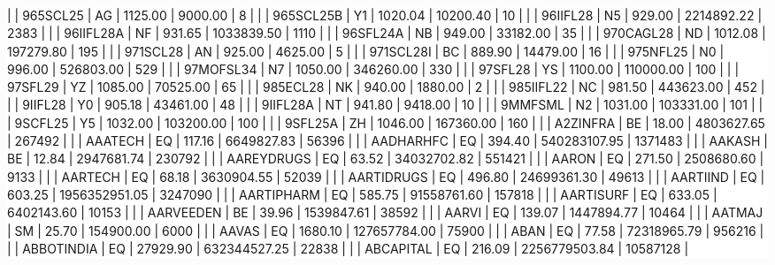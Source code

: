 |  | 965SCL25 | AG | 1125.00 | 9000.00 | 8 |
|  | 965SCL25B | Y1 | 1020.04 | 10200.40 | 10 |
|  | 96IIFL28 | N5 | 929.00 | 2214892.22 | 2383 |
|  | 96IIFL28A | NF | 931.65 | 1033839.50 | 1110 |
|  | 96SFL24A | NB | 949.00 | 33182.00 | 35 |
|  | 970CAGL28 | ND | 1012.08 | 197279.80 | 195 |
|  | 971SCL28 | AN | 925.00 | 4625.00 | 5 |
|  | 971SCL28I | BC | 889.90 | 14479.00 | 16 |
|  | 975NFL25 | N0 | 996.00 | 526803.00 | 529 |
|  | 97MOFSL34 | N7 | 1050.00 | 346260.00 | 330 |
|  | 97SFL28 | YS | 1100.00 | 110000.00 | 100 |
|  | 97SFL29 | YZ | 1085.00 | 70525.00 | 65 |
|  | 985ECL28 | NK | 940.00 | 1880.00 | 2 |
|  | 985IIFL22 | NC | 981.50 | 443623.00 | 452 |
|  | 9IIFL28 | Y0 | 905.18 | 43461.00 | 48 |
|  | 9IIFL28A | NT | 941.80 | 9418.00 | 10 |
|  | 9MMFSML | N2 | 1031.00 | 103331.00 | 101 |
|  | 9SCFL25 | Y5 | 1032.00 | 103200.00 | 100 |
|  | 9SFL25A | ZH | 1046.00 | 167360.00 | 160 |
|  | A2ZINFRA | BE | 18.00 | 4803627.65 | 267492 |
|  | AAATECH | EQ | 117.16 | 6649827.83 | 56396 |
|  | AADHARHFC | EQ | 394.40 | 540283107.95 | 1371483 |
|  | AAKASH | BE | 12.84 | 2947681.74 | 230792 |
|  | AAREYDRUGS | EQ | 63.52 | 34032702.82 | 551421 |
|  | AARON | EQ | 271.50 | 2508680.60 | 9133 |
|  | AARTECH | EQ | 68.18 | 3630904.55 | 52039 |
|  | AARTIDRUGS | EQ | 496.80 | 24699361.30 | 49613 |
|  | AARTIIND | EQ | 603.25 | 1956352951.05 | 3247090 |
|  | AARTIPHARM | EQ | 585.75 | 91558761.60 | 157818 |
|  | AARTISURF | EQ | 633.05 | 6402143.60 | 10153 |
|  | AARVEEDEN | BE | 39.96 | 1539847.61 | 38592 |
|  | AARVI | EQ | 139.07 | 1447894.77 | 10464 |
|  | AATMAJ | SM | 25.70 | 154900.00 | 6000 |
|  | AAVAS | EQ | 1680.10 | 127657784.00 | 75900 |
|  | ABAN | EQ | 77.58 | 72318965.79 | 956216 |
|  | ABBOTINDIA | EQ | 27929.90 | 632344527.25 | 22838 |
|  | ABCAPITAL | EQ | 216.09 | 2256779503.84 | 10587128 |